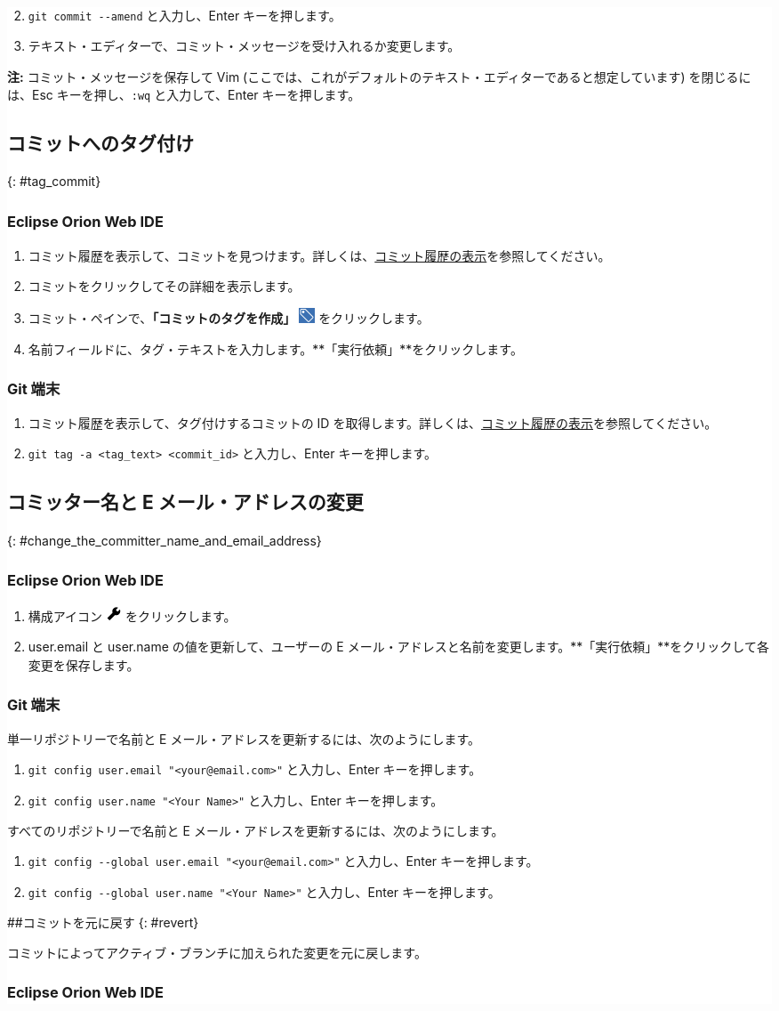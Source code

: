 2. `git commit --amend` と入力し、Enter キーを押します。

3. テキスト・エディターで、コミット・メッセージを受け入れるか変更します。

  **注:** コミット・メッセージを保存して Vim (ここでは、これがデフォルトのテキスト・エディターであると想定しています) を閉じるには、Esc キーを押し、`:wq` と入力して、Enter キーを押します。

## コミットへのタグ付け
{: #tag_commit}

### Eclipse Orion Web IDE
1. コミット履歴を表示して、コミットを見つけます。詳しくは、[コミット履歴の表示](#view_commit_history)を参照してください。

2. コミットをクリックしてその詳細を表示します。

2. コミット・ペインで、**「コミットのタグを作成」** <img class="inline"  src="./images/tag.png" alt="コミットのタグを作成"> をクリックします。

3. 名前フィールドに、タグ・テキストを入力します。**「実行依頼」**をクリックします。

### Git 端末
1. コミット履歴を表示して、タグ付けするコミットの ID を取得します。詳しくは、[コミット履歴の表示](#view_commit_history)を参照してください。

2. `git tag -a <tag_text> <commit_id>` と入力し、Enter キーを押します。

## コミッター名と E メール・アドレスの変更
{: #change_the_committer_name_and_email_address}

### Eclipse Orion Web IDE
1. 構成アイコン <img class="inline" src="./images/configurations.png" alt="構成アイコン"> をクリックします。

3. user.email と user.name の値を更新して、ユーザーの E メール・アドレスと名前を変更します。**「実行依頼」**をクリックして各変更を保存します。

### Git 端末
単一リポジトリーで名前と E メール・アドレスを更新するには、次のようにします。

1. `git config user.email "<your@email.com>"` と入力し、Enter キーを押します。

2. `git config user.name "<Your Name>"` と入力し、Enter キーを押します。

すべてのリポジトリーで名前と E メール・アドレスを更新するには、次のようにします。

1. `git config --global user.email "<your@email.com>"` と入力し、Enter キーを押します。

2. `git config --global user.name "<Your Name>"` と入力し、Enter キーを押します。

##コミットを元に戻す
{: #revert}

コミットによってアクティブ・ブランチに加えられた変更を元に戻します。

### Eclipse Orion Web IDE
